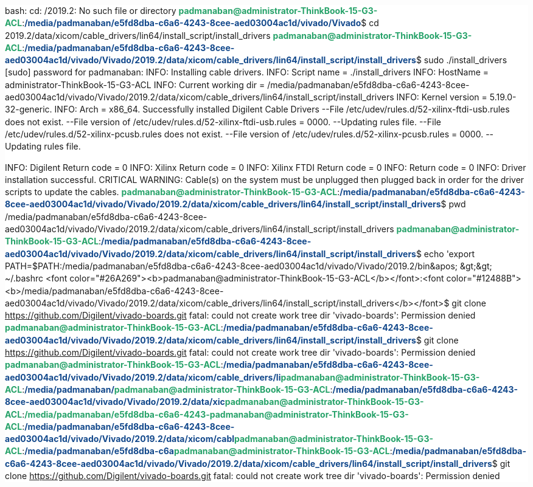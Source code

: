 bash: cd: /2019.2: No such file or directory
<font color="#26A269"><b>padmanaban@administrator-ThinkBook-15-G3-ACL</b></font>:<font color="#12488B"><b>/media/padmanaban/e5fd8dba-c6a6-4243-8cee-aed03004ac1d/vivado/Vivado</b></font>$ cd 2019.2/data/xicom/cable_drivers/lin64/install_script/install_drivers
<font color="#26A269"><b>padmanaban@administrator-ThinkBook-15-G3-ACL</b></font>:<font color="#12488B"><b>/media/padmanaban/e5fd8dba-c6a6-4243-8cee-aed03004ac1d/vivado/Vivado/2019.2/data/xicom/cable_drivers/lin64/install_script/install_drivers</b></font>$   sudo ./install_drivers
[sudo] password for padmanaban: 
INFO: Installing cable drivers.
INFO: Script name = ./install_drivers
INFO: HostName = administrator-ThinkBook-15-G3-ACL
INFO: Current working dir = /media/padmanaban/e5fd8dba-c6a6-4243-8cee-aed03004ac1d/vivado/Vivado/2019.2/data/xicom/cable_drivers/lin64/install_script/install_drivers
INFO: Kernel version = 5.19.0-32-generic.
INFO: Arch = x86_64.
Successfully installed Digilent Cable Drivers
--File /etc/udev/rules.d/52-xilinx-ftdi-usb.rules does not exist.
--File version of /etc/udev/rules.d/52-xilinx-ftdi-usb.rules = 0000.
--Updating rules file.
--File /etc/udev/rules.d/52-xilinx-pcusb.rules does not exist.
--File version of /etc/udev/rules.d/52-xilinx-pcusb.rules = 0000.
--Updating rules file.

INFO: Digilent Return code = 0
INFO: Xilinx Return code = 0
INFO: Xilinx FTDI Return code = 0
INFO: Return code = 0
INFO: Driver installation successful.
CRITICAL WARNING: Cable(s) on the system must be unplugged then plugged back in order for the driver scripts to update the cables.
<font color="#26A269"><b>padmanaban@administrator-ThinkBook-15-G3-ACL</b></font>:<font color="#12488B"><b>/media/padmanaban/e5fd8dba-c6a6-4243-8cee-aed03004ac1d/vivado/Vivado/2019.2/data/xicom/cable_drivers/lin64/install_script/install_drivers</b></font>$ pwd
/media/padmanaban/e5fd8dba-c6a6-4243-8cee-aed03004ac1d/vivado/Vivado/2019.2/data/xicom/cable_drivers/lin64/install_script/install_drivers
<font color="#26A269"><b>padmanaban@administrator-ThinkBook-15-G3-ACL</b></font>:<font color="#12488B"><b>/media/padmanaban/e5fd8dba-c6a6-4243-8cee-aed03004ac1d/vivado/Vivado/2019.2/data/xicom/cable_drivers/lin64/install_script/install_drivers</b></font>$ echo &apos;export PATH=$PATH:/media/padmanaban/e5fd8dba-c6a6-4243-8cee-aed03004ac1d/vivado/Vivado/2019.2/bin&apos; &gt;&gt; ~/.bashrc
<font color="#26A269"><b>padmanaban@administrator-ThinkBook-15-G3-ACL</b></font>:<font color="#12488B"><b>/media/padmanaban/e5fd8dba-c6a6-4243-8cee-aed03004ac1d/vivado/Vivado/2019.2/data/xicom/cable_drivers/lin64/install_script/install_drivers</b></font>$   git clone https://github.com/Digilent/vivado-boards.git
fatal: could not create work tree dir &apos;vivado-boards&apos;: Permission denied
<font color="#26A269"><b>padmanaban@administrator-ThinkBook-15-G3-ACL</b></font>:<font color="#12488B"><b>/media/padmanaban/e5fd8dba-c6a6-4243-8cee-aed03004ac1d/vivado/Vivado/2019.2/data/xicom/cable_drivers/lin64/install_script/install_drivers</b></font>$   git clone https://github.com/Digilent/vivado-boards.git
fatal: could not create work tree dir &apos;vivado-boards&apos;: Permission denied
<font color="#26A269"><b>padmanaban@administrator-ThinkBook-15-G3-ACL</b></font>:<font color="#12488B"><b>/media/padmanaban/e5fd8dba-c6a6-4243-8cee-aed03004ac1d/vivado/Vivado/2019.2/data/xicom/cable_drivers/li</b></font><font color="#26A269"><b>padmanaban@administrator-ThinkBook-15-G3-ACL</b></font>:<font color="#12488B"><b>/media/padmanaban/</b></font><font color="#26A269"><b>padmanaban@administrator-ThinkBook-15-G3-ACL</b></font>:<font color="#12488B"><b>/media/padmanaban/e5fd8dba-c6a6-4243-8cee-aed03004ac1d/vivado/Vivado/2019.2/data/xic</b></font><font color="#26A269"><b>padmanaban@administrator-ThinkBook-15-G3-ACL</b></font>:<font color="#26A269"><b>/media/padmanaban/e5fd8dba-c6a6-4243-padmanaban@administrator-ThinkBook-15-G3-ACL</b></font>:<font color="#12488B"><b>/media/padmanaban/e5fd8dba-c6a6-4243-8cee-aed03004ac1d/vivado/Vivado/2019.2/data/xicom/cabl</b></font><font color="#26A269"><b>padmanaban@administrator-ThinkBook-15-G3-ACL</b></font>:<font color="#12488B"><b>/media/padmanaban/e5fd8dba-c6a</b></font><font color="#26A269"><b>padmanaban@administrator-ThinkBook-15-G3-ACL</b></font>:<font color="#12488B"><b>/media/padmanaban/e5fd8dba-c6a6-4243-8cee-aed03004ac1d/vivado/Vivado/2019.2/data/xicom/cable_drivers/lin64/install_script/install_drivers</b></font>$ git clone https://github.com/Digilent/vivado-boards.git
fatal: could not create work tree dir &apos;vivado-boards&apos;: Permission denied